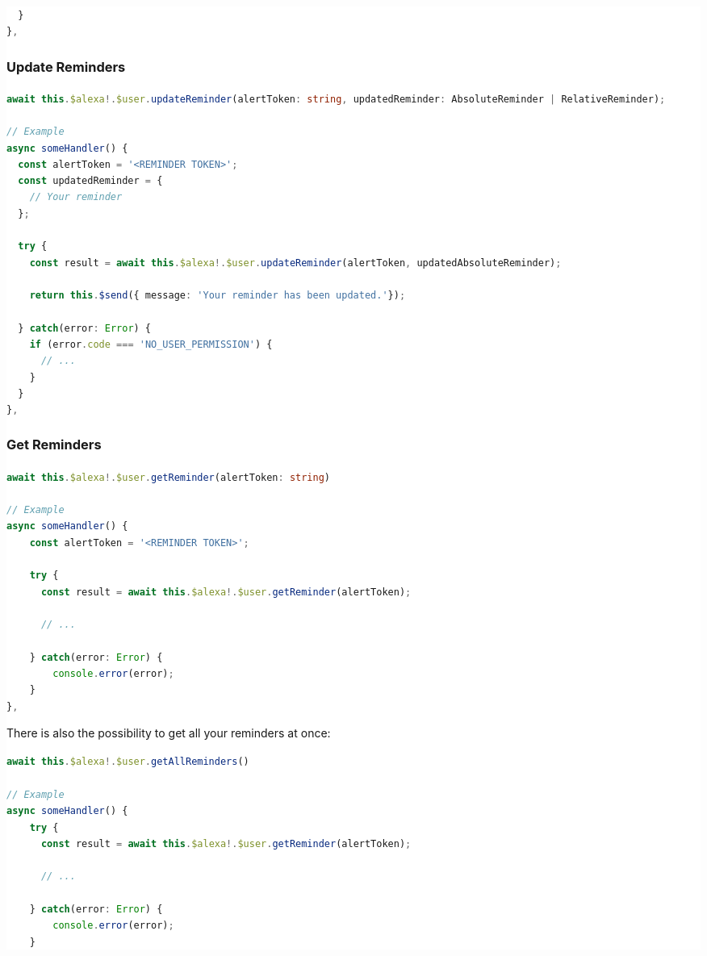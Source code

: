 ```typescript
  }
},
```

### Update Reminders

```typescript
await this.$alexa!.$user.updateReminder(alertToken: string, updatedReminder: AbsoluteReminder | RelativeReminder);

// Example
async someHandler() {
  const alertToken = '<REMINDER TOKEN>';
  const updatedReminder = {
    // Your reminder
  };

  try {
    const result = await this.$alexa!.$user.updateReminder(alertToken, updatedAbsoluteReminder);

    return this.$send({ message: 'Your reminder has been updated.'});

  } catch(error: Error) {
    if (error.code === 'NO_USER_PERMISSION') {
      // ...
    }
  }
},
```

### Get Reminders

```typescript
await this.$alexa!.$user.getReminder(alertToken: string)

// Example
async someHandler() {
    const alertToken = '<REMINDER TOKEN>';

    try {
      const result = await this.$alexa!.$user.getReminder(alertToken);

      // ...

    } catch(error: Error) {
        console.error(error);
    }
},
```

There is also the possibility to get all your reminders at once:

```typescript
await this.$alexa!.$user.getAllReminders()

// Example
async someHandler() {
    try {
      const result = await this.$alexa!.$user.getReminder(alertToken);

      // ...

    } catch(error: Error) {
        console.error(error);
    }
```